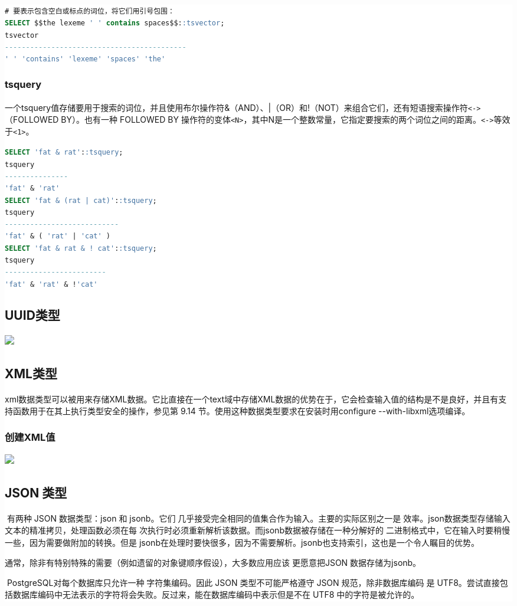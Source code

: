 ```sql
# 要表示包含空白或标点的词位，将它们用引号包围：
SELECT $$the lexeme ' ' contains spaces$$::tsvector;
tsvector
-------------------------------------------
' ' 'contains' 'lexeme' 'spaces' 'the'
```

### tsquery

一个tsquery值存储要用于搜索的词位，并且使用布尔操作符&（AND）、|（OR）和!（NOT）来组合它们，还有短语搜索操作符`<->`（FOLLOWED BY）。也有一种 FOLLOWED BY 操作符的变体`<N>`，其中N是一个整数常量，它指定要搜索的两个词位之间的距离。`<->`等效于`<1>`。

```sql
SELECT 'fat & rat'::tsquery;
tsquery
---------------
'fat' & 'rat'
SELECT 'fat & (rat | cat)'::tsquery;
tsquery
---------------------------
'fat' & ( 'rat' | 'cat' )
SELECT 'fat & rat & ! cat'::tsquery;
tsquery
------------------------
'fat' & 'rat' & !'cat'
```

## UUID类型

![](https://pic.imgdb.cn/item/62616969239250f7c5d5f535.jpg)

## XML类型

​	xml数据类型可以被用来存储XML数据。它比直接在一个text域中存储XML数据的优势在于，它会检查输入值的结构是不是良好，并且有支持函数用于在其上执行类型安全的操作，参见第 9.14 节。使用这种数据类型要求在安装时用configure --with-libxml选项编译。

### 创建XML值

![](https://pic.imgdb.cn/item/6261699b239250f7c5d6662f.jpg)

## JSON 类型

​	有两种 JSON 数据类型：json 和 jsonb。它们 几乎接受完全相同的值集合作为输入。主要的实际区别之一是 效率。json数据类型存储输入文本的精准拷贝，处理函数必须在每 次执行时必须重新解析该数据。而jsonb数据被存储在一种分解好的 二进制格式中，它在输入时要稍慢一些，因为需要做附加的转换。但是 jsonb在处理时要快很多，因为不需要解析。jsonb也支持索引，这也是一个令人瞩目的优势。

​	通常，除非有特别特殊的需要（例如遗留的对象键顺序假设），大多数应用应该 更愿意把JSON 数据存储为jsonb。

​	PostgreSQL对每个数据库只允许一种 字符集编码。因此 JSON 类型不可能严格遵守 JSON 规范，除非数据库编码 是 UTF8。尝试直接包括数据库编码中无法表示的字符将会失败。反过来，能在数据库编码中表示但是不在 UTF8 中的字符是被允许的。
